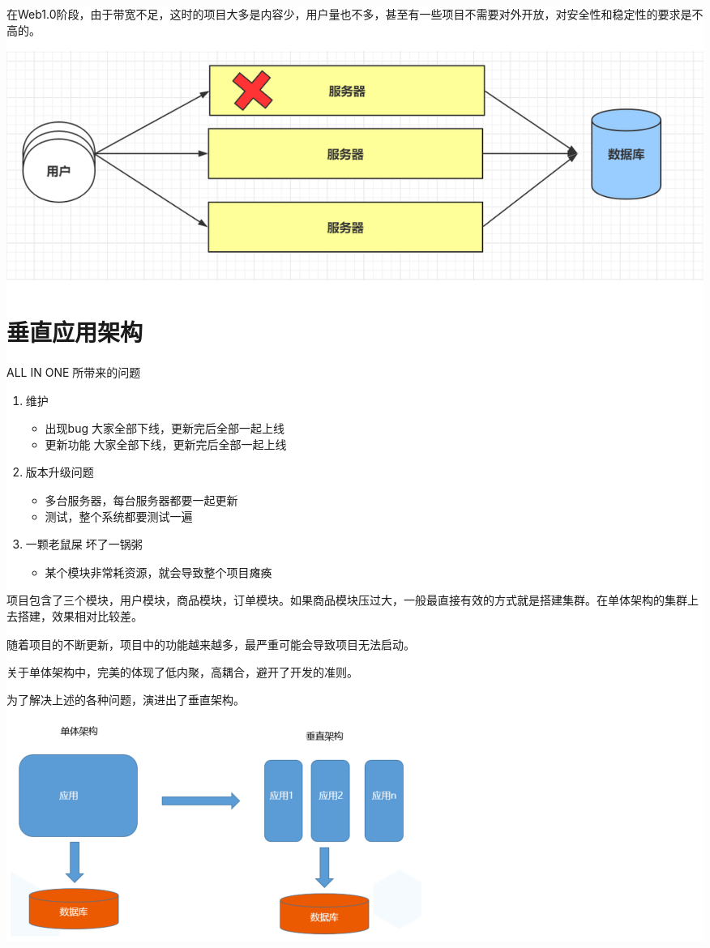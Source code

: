 在Web1.0阶段，由于带宽不足，这时的项目大多是内容少，用户量也不多，甚至有一些项目不需要对外开放，对安全性和稳定性的要求是不高的。

![image.png](架构.assets/1637288601096-ee5b1fef-9b30-40e4-9446-56eb952a4d6f.png)

# 垂直应用架构

ALL IN ONE 所带来的问题

1. 维护
   + 出现bug 大家全部下线，更新完后全部一起上线
   + 更新功能 大家全部下线，更新完后全部一起上线

2. 版本升级问题
   + 多台服务器，每台服务器都要一起更新
   + 测试，整个系统都要测试一遍

3. 一颗老鼠屎 坏了一锅粥
   + 某个模块非常耗资源，就会导致整个项目瘫痪

项目包含了三个模块，用户模块，商品模块，订单模块。如果商品模块压过大，一般最直接有效的方式就是搭建集群。在单体架构的集群上去搭建，效果相对比较差。

随着项目的不断更新，项目中的功能越来越多，最严重可能会导致项目无法启动。

关于单体架构中，完美的体现了低内聚，高耦合，避开了开发的准则。

为了解决上述的各种问题，演进出了垂直架构。

<img src="架构.assets/image-20231005232845700.png" alt="image-20231005232845700" style="zoom: 50%;" />
